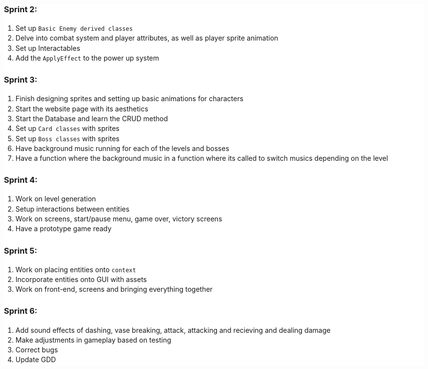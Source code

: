 ### Sprint 2:
1. Set up `Basic Enemy derived classes`
2. Delve into combat system and player attributes, as well as player sprite animation
3. Set up Interactables
4. Add the `ApplyEffect` to the power up system

### Sprint 3: 
1. Finish designing sprites and setting up basic animations for characters
2. Start the website page with its aesthetics
3. Start the Database and learn the CRUD method
4. Set up `Card classes` with sprites
5. Set up `Boss classes` with sprites
6. Have background music running for each of the levels and bosses
7. Have a function where the background music in a function where its called to switch musics depending on the level

### Sprint 4: 
1. Work on level generation
2. Setup interactions between entities
3. Work on screens, start/pause menu, game over, victory screens
4. Have a prototype game ready

### Sprint 5: 
1. Work on placing entities onto `context`
2. Incorporate entities onto GUI with assets
3. Work on front-end, screens and bringing everything together

### Sprint 6: 
1. Add sound effects of dashing, vase breaking, attack, attacking and recieving and dealing damage
2. Make adjustments in gameplay based on testing
3. Correct bugs
4. Update GDD
